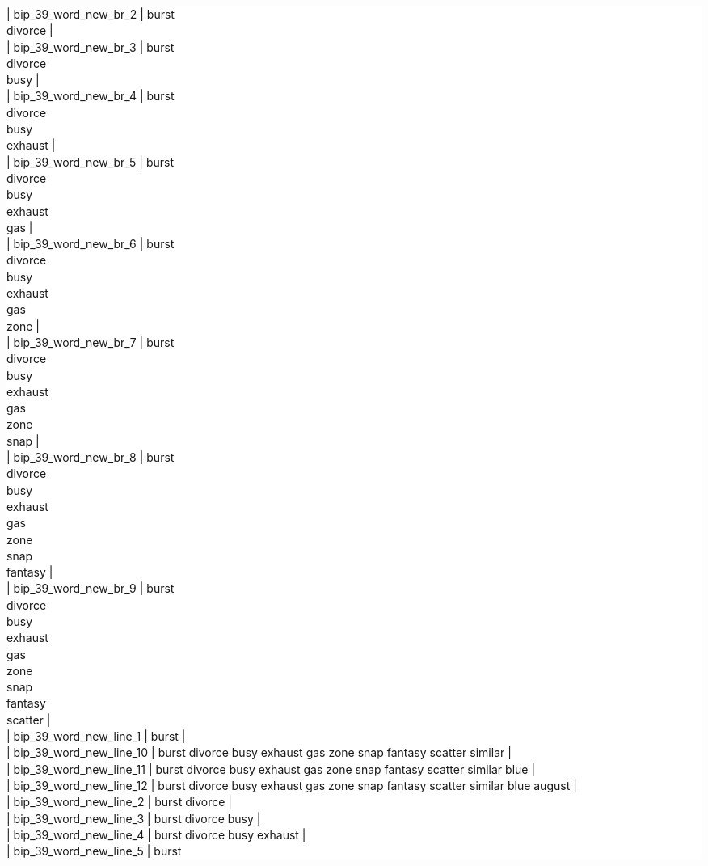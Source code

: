 | bip_39_word_new_br_2 | burst<br>divorce |  
| bip_39_word_new_br_3 | burst<br>divorce<br>busy |  
| bip_39_word_new_br_4 | burst<br>divorce<br>busy<br>exhaust |  
| bip_39_word_new_br_5 | burst<br>divorce<br>busy<br>exhaust<br>gas |  
| bip_39_word_new_br_6 | burst<br>divorce<br>busy<br>exhaust<br>gas<br>zone |  
| bip_39_word_new_br_7 | burst<br>divorce<br>busy<br>exhaust<br>gas<br>zone<br>snap |  
| bip_39_word_new_br_8 | burst<br>divorce<br>busy<br>exhaust<br>gas<br>zone<br>snap<br>fantasy |  
| bip_39_word_new_br_9 | burst<br>divorce<br>busy<br>exhaust<br>gas<br>zone<br>snap<br>fantasy<br>scatter |  
| bip_39_word_new_line_1 | burst |  
| bip_39_word_new_line_10 | burst
divorce
busy
exhaust
gas
zone
snap
fantasy
scatter
similar |  
| bip_39_word_new_line_11 | burst
divorce
busy
exhaust
gas
zone
snap
fantasy
scatter
similar
blue |  
| bip_39_word_new_line_12 | burst
divorce
busy
exhaust
gas
zone
snap
fantasy
scatter
similar
blue
august |  
| bip_39_word_new_line_2 | burst
divorce |  
| bip_39_word_new_line_3 | burst
divorce
busy |  
| bip_39_word_new_line_4 | burst
divorce
busy
exhaust |  
| bip_39_word_new_line_5 | burst